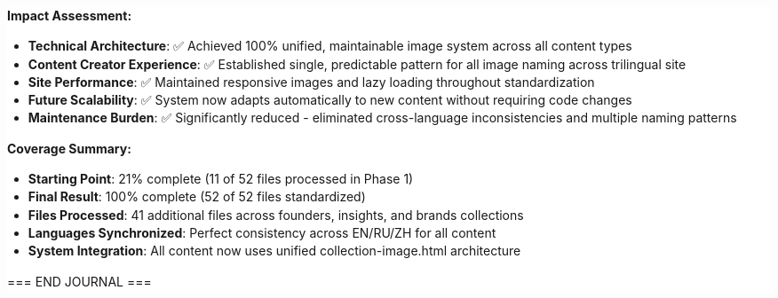 **Impact Assessment:**
- **Technical Architecture**: ✅ Achieved 100% unified, maintainable image system across all content types
- **Content Creator Experience**: ✅ Established single, predictable pattern for all image naming across trilingual site
- **Site Performance**: ✅ Maintained responsive images and lazy loading throughout standardization
- **Future Scalability**: ✅ System now adapts automatically to new content without requiring code changes
- **Maintenance Burden**: ✅ Significantly reduced - eliminated cross-language inconsistencies and multiple naming patterns

**Coverage Summary:**
- **Starting Point**: 21% complete (11 of 52 files processed in Phase 1)
- **Final Result**: 100% complete (52 of 52 files standardized)
- **Files Processed**: 41 additional files across founders, insights, and brands collections
- **Languages Synchronized**: Perfect consistency across EN/RU/ZH for all content
- **System Integration**: All content now uses unified collection-image.html architecture

=== END JOURNAL ===